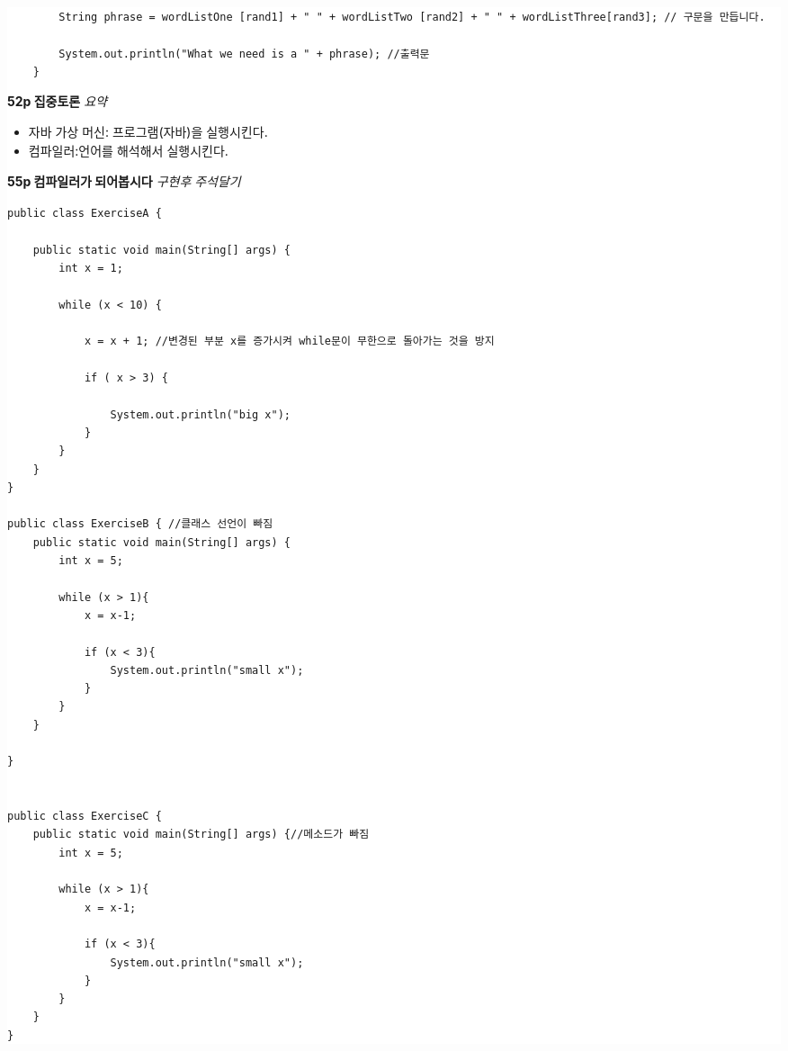 ```
		String phrase = wordListOne [rand1] + " " + wordListTwo [rand2] + " " + wordListThree[rand3]; // 구문을 만듭니다.
		
		System.out.println("What we need is a " + phrase); //출력문
	}

```

**52p 집중토론** _요약_

  * 자바 가상 머신: 프로그램(자바)을 실행시킨다.
  * 컴파일러:언어를 해석해서 실행시킨다.

**55p 컴파일러가 되어봅시다** _구현후 주석달기_

```
public class ExerciseA {
	
	public static void main(String[] args) {
		int x = 1;
		
		while (x < 10) {
			
			x = x + 1; //변경된 부분 x를 증가시켜 while문이 무한으로 돌아가는 것을 방지
			
			if ( x > 3) {
				
				System.out.println("big x");
			}
		}
	}
}

public class ExerciseB { //클래스 선언이 빠짐
	public static void main(String[] args) {
		int x = 5;
		
		while (x > 1){
			x = x-1;
			
			if (x < 3){
				System.out.println("small x");
			}
		}
	}

}


public class ExerciseC {
	public static void main(String[] args) {//메소드가 빠짐
		int x = 5;
		
		while (x > 1){
			x = x-1;
			
			if (x < 3){
				System.out.println("small x");
			}
		}
	}
}
```

